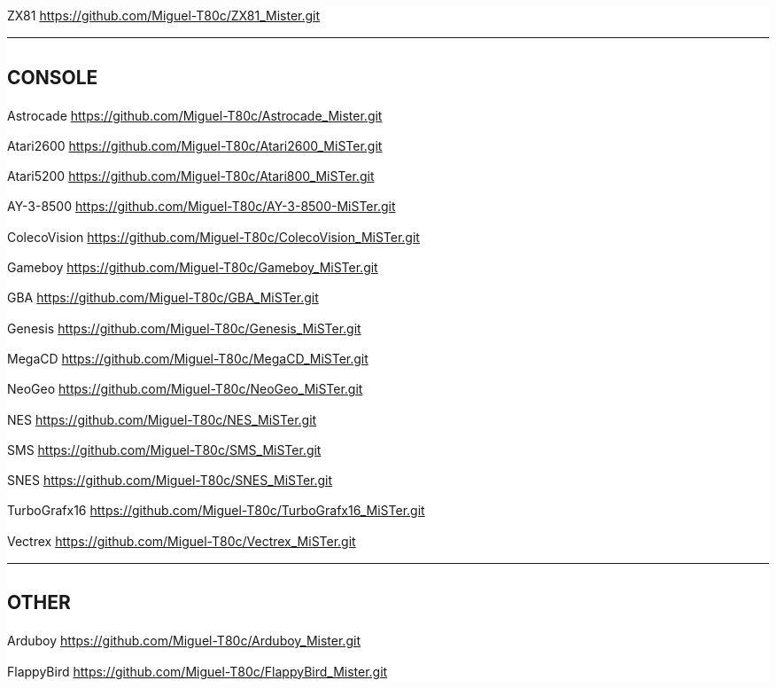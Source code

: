 ZX81
https://github.com/Miguel-T80c/ZX81_Mister.git

-------
CONSOLE
-------
Astrocade
https://github.com/Miguel-T80c/Astrocade_Mister.git

Atari2600
https://github.com/Miguel-T80c/Atari2600_MiSTer.git

Atari5200
https://github.com/Miguel-T80c/Atari800_MiSTer.git

AY-3-8500
https://github.com/Miguel-T80c/AY-3-8500-MiSTer.git

ColecoVision
https://github.com/Miguel-T80c/ColecoVision_MiSTer.git

Gameboy
https://github.com/Miguel-T80c/Gameboy_MiSTer.git

GBA
https://github.com/Miguel-T80c/GBA_MiSTer.git

Genesis
https://github.com/Miguel-T80c/Genesis_MiSTer.git

MegaCD
https://github.com/Miguel-T80c/MegaCD_MiSTer.git

NeoGeo
https://github.com/Miguel-T80c/NeoGeo_MiSTer.git

NES
https://github.com/Miguel-T80c/NES_MiSTer.git

SMS
https://github.com/Miguel-T80c/SMS_MiSTer.git

SNES
https://github.com/Miguel-T80c/SNES_MiSTer.git

TurboGrafx16
https://github.com/Miguel-T80c/TurboGrafx16_MiSTer.git

Vectrex
https://github.com/Miguel-T80c/Vectrex_MiSTer.git

-----
OTHER
-----
Arduboy
https://github.com/Miguel-T80c/Arduboy_Mister.git

FlappyBird
https://github.com/Miguel-T80c/FlappyBird_Mister.git
